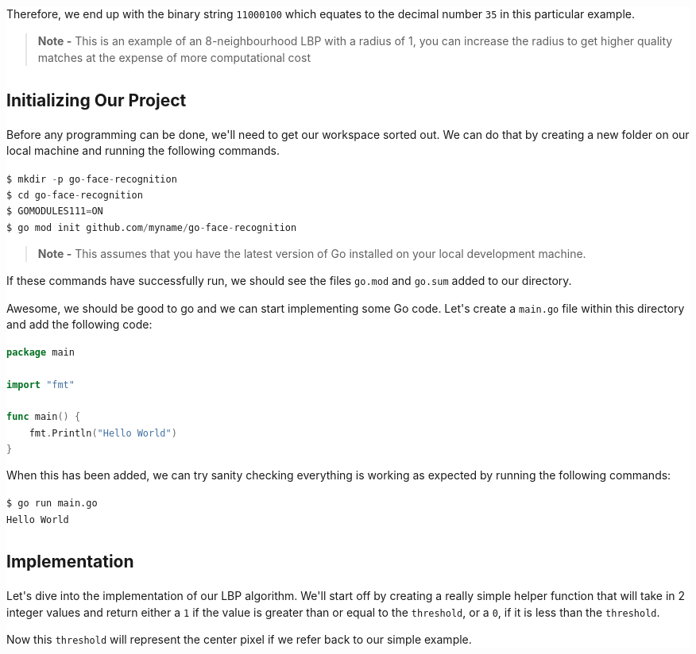 Therefore, we end up with the binary string `11000100` which equates to the
decimal number `35` in this particular example.

> **Note -** This is an example of an 8-neighbourhood LBP with a radius of 1,
> you can increase the radius to get higher quality matches at the expense of
> more computational cost

## Initializing Our Project

Before any programming can be done, we'll need to get our workspace sorted out.
We can do that by creating a new folder on our local machine and running the
following commands.

```s
$ mkdir -p go-face-recognition
$ cd go-face-recognition
$ GOMODULES111=ON
$ go mod init github.com/myname/go-face-recognition
```

> **Note -** This assumes that you have the latest version of Go installed on
> your local development machine.

If these commands have successfully run, we should see the files `go.mod` and
`go.sum` added to our directory.

Awesome, we should be good to go and we can start implementing some Go code.
Let's create a `main.go` file within this directory and add the following code:

```go
package main

import "fmt"

func main() {
    fmt.Println("Hello World")
}

```

When this has been added, we can try sanity checking everything is working as
expected by running the following commands:

```s
$ go run main.go
Hello World
```

## Implementation

Let's dive into the implementation of our LBP algorithm. We'll start off by
creating a really simple helper function that will take in 2 integer values and
return either a `1` if the value is greater than or equal to the `threshold`, or
a `0`, if it is less than the `threshold`.

Now this `threshold` will represent the center pixel if we refer back to our
simple example.
